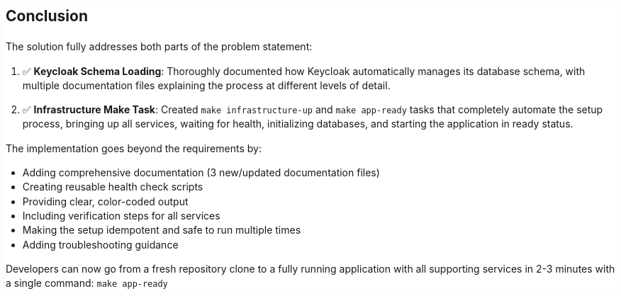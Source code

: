 ## Conclusion

The solution fully addresses both parts of the problem statement:

1. ✅ **Keycloak Schema Loading**: Thoroughly documented how Keycloak automatically manages its database schema, with multiple documentation files explaining the process at different levels of detail.

2. ✅ **Infrastructure Make Task**: Created `make infrastructure-up` and `make app-ready` tasks that completely automate the setup process, bringing up all services, waiting for health, initializing databases, and starting the application in ready status.

The implementation goes beyond the requirements by:
- Adding comprehensive documentation (3 new/updated documentation files)
- Creating reusable health check scripts
- Providing clear, color-coded output
- Including verification steps for all services
- Making the setup idempotent and safe to run multiple times
- Adding troubleshooting guidance

Developers can now go from a fresh repository clone to a fully running application with all supporting services in 2-3 minutes with a single command: `make app-ready`
